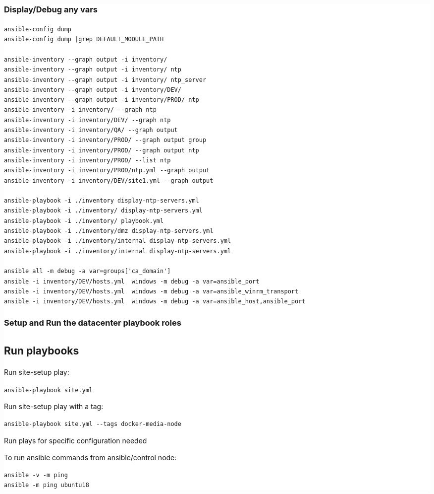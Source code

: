 ### Display/Debug any vars

```shell
ansible-config dump
ansible-config dump |grep DEFAULT_MODULE_PATH

ansible-inventory --graph output -i inventory/
ansible-inventory --graph output -i inventory/ ntp
ansible-inventory --graph output -i inventory/ ntp_server
ansible-inventory --graph output -i inventory/DEV/
ansible-inventory --graph output -i inventory/PROD/ ntp
ansible-inventory -i inventory/ --graph ntp
ansible-inventory -i inventory/DEV/ --graph ntp
ansible-inventory -i inventory/QA/ --graph output
ansible-inventory -i inventory/PROD/ --graph output group
ansible-inventory -i inventory/PROD/ --graph output ntp
ansible-inventory -i inventory/PROD/ --list ntp
ansible-inventory -i inventory/PROD/ntp.yml --graph output
ansible-inventory -i inventory/DEV/site1.yml --graph output

ansible-playbook -i ./inventory display-ntp-servers.yml 
ansible-playbook -i ./inventory/ display-ntp-servers.yml
ansible-playbook -i ./inventory/ playbook.yml
ansible-playbook -i ./inventory/dmz display-ntp-servers.yml 
ansible-playbook -i ./inventory/internal display-ntp-servers.yml
ansible-playbook -i ./inventory/internal display-ntp-servers.yml 

ansible all -m debug -a var=groups['ca_domain']
ansible -i inventory/DEV/hosts.yml  windows -m debug -a var=ansible_port
ansible -i inventory/DEV/hosts.yml  windows -m debug -a var=ansible_winrm_transport
ansible -i inventory/DEV/hosts.yml  windows -m debug -a var=ansible_host,ansible_port
```


### Setup and Run the datacenter playbook roles

## Run playbooks

Run site-setup play:

`ansible-playbook site.yml`

Run site-setup play with a tag:

```
ansible-playbook site.yml --tags docker-media-node
```


Run plays for specific configuration needed

To run ansible commands from ansible/control node:

```shell
ansible -v -m ping
ansible -m ping ubuntu18
```
